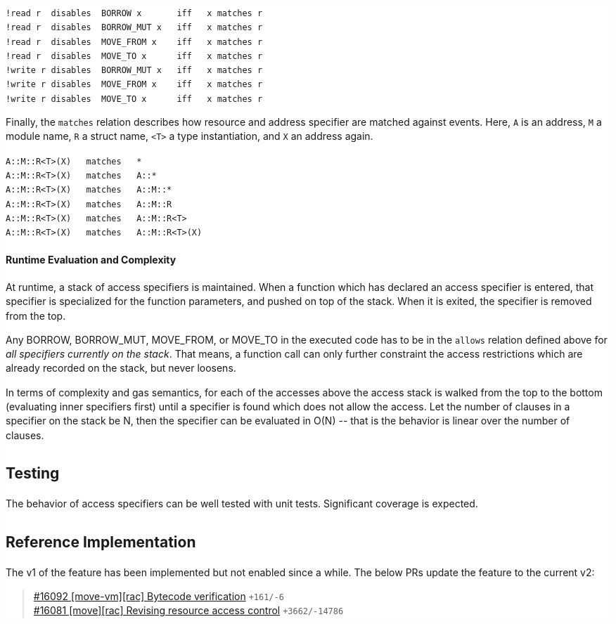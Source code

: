 ```
!read r  disables  BORROW x       iff   x matches r
!read r  disables  BORROW_MUT x   iff   x matches r
!read r  disables  MOVE_FROM x    iff   x matches r
!read r  disables  MOVE_TO x      iff   x matches r
!write r disables  BORROW_MUT x   iff   x matches r
!write r disables  MOVE_FROM x    iff   x matches r
!write r disables  MOVE_TO x      iff   x matches r
```

Finally, the `matches` relation describes how resource and address specifier are matched against events. Here, `A` is an address, `M` a module name, `R` a struct name, `<T>` a type instantiation, and `X` an address again.

```
A::M::R<T>(X)   matches   *      
A::M::R<T>(X)   matches   A::*   
A::M::R<T>(X)   matches   A::M::*       
A::M::R<T>(X)   matches   A::M::R      
A::M::R<T>(X)   matches   A::M::R<T>
A::M::R<T>(X)   matches   A::M::R<T>(X)
```


#### Runtime Evaluation and Complexity

At runtime, a stack of access specifiers is maintained. When a function which has declared an access specifier is entered, that specifier is specialized for the function parameters, and pushed on top of the stack. When it is exited, the specifier is removed from the top.

Any BORROW, BORROW_MUT, MOVE_FROM, or MOVE_TO in the executed code has to be in the `allows` relation defined above for _all specifiers currently on the stack_. That means, a function call can only further constraint the access restrictions which are already recorded on the stack, but never loosens.

In terms of complexity and gas semantics, for each of the accesses above the access stack is walked from the top to the bottom (evaluating inner specifiers first) until a specifier is found which does not allow the access. Let the number of clauses in a specifier on the stack be N, then the specifier can be evaluated in O(N) -- that is the behavior is linear over the number of clauses.


## Testing

The behavior of access specifiers can be well tested with unit tests. Significant coverage is expected. 

## Reference Implementation

The v1 of the feature has been implemented but not enabled since a while. The below PRs update the feature to the current v2:

<blockquote><a href="https://app.graphite.dev//github/pr/aptos-labs/aptos-core/16092?ref=gt-pasteable-stack">#16092 [move-vm][rac] Bytecode verification</a> <code>+161/-6</code><br /><a href="https://app.graphite.dev//github/pr/aptos-labs/aptos-core/16081?ref=gt-pasteable-stack">#16081 [move][rac] Revising resource access control</a> <code>+3662/-14786</code></blockquote>
